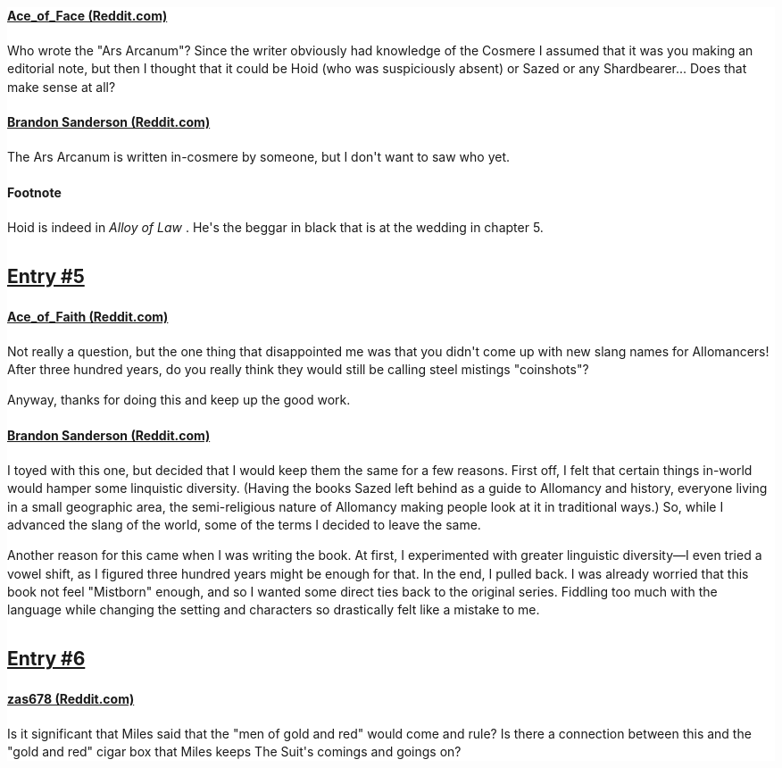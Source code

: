 #### [Ace\_of\_Face (Reddit.com)](http://www.reddit.com/user/Ace_of_Face)

Who wrote the "Ars Arcanum"? Since the writer obviously had knowledge of the Cosmere I assumed that it was you making an editorial note, but then I thought that it could be Hoid (who was suspiciously absent) or Sazed or any Shardbearer... Does that make sense at all?

#### [Brandon Sanderson (Reddit.com)](http://www.reddit.com/user/mistborn)

The Ars Arcanum is written in-cosmere by someone, but I don't want to saw who yet.

#### Footnote

Hoid is indeed in
*Alloy of Law*
. He's the beggar in black that is at the wedding in chapter 5.

## [Entry #5](https://www.theoryland.com/intvmain.php?i=708#5)

#### [Ace\_of\_Faith (Reddit.com)](http://www.reddit.com/user/Ace_of_Face)

Not really a question, but the one thing that disappointed me was that you didn't come up with new slang names for Allomancers! After three hundred years, do you really think they would still be calling steel mistings "coinshots"?

Anyway, thanks for doing this and keep up the good work.

#### [Brandon Sanderson (Reddit.com)](http://www.reddit.com/user/mistborn)

I toyed with this one, but decided that I would keep them the same for a few reasons. First off, I felt that certain things in-world would hamper some linquistic diversity. (Having the books Sazed left behind as a guide to Allomancy and history, everyone living in a small geographic area, the semi-religious nature of Allomancy making people look at it in traditional ways.) So, while I advanced the slang of the world, some of the terms I decided to leave the same.

Another reason for this came when I was writing the book. At first, I experimented with greater linguistic diversity—I even tried a vowel shift, as I figured three hundred years might be enough for that. In the end, I pulled back. I was already worried that this book not feel "Mistborn" enough, and so I wanted some direct ties back to the original series. Fiddling too much with the language while changing the setting and characters so drastically felt like a mistake to me.

## [Entry #6](https://www.theoryland.com/intvmain.php?i=708#6)

#### [zas678 (Reddit.com)](http://www.reddit.com/user/zas678)

Is it significant that Miles said that the "men of gold and red" would come and rule? Is there a connection between this and the "gold and red" cigar box that Miles keeps The Suit's comings and goings on?
